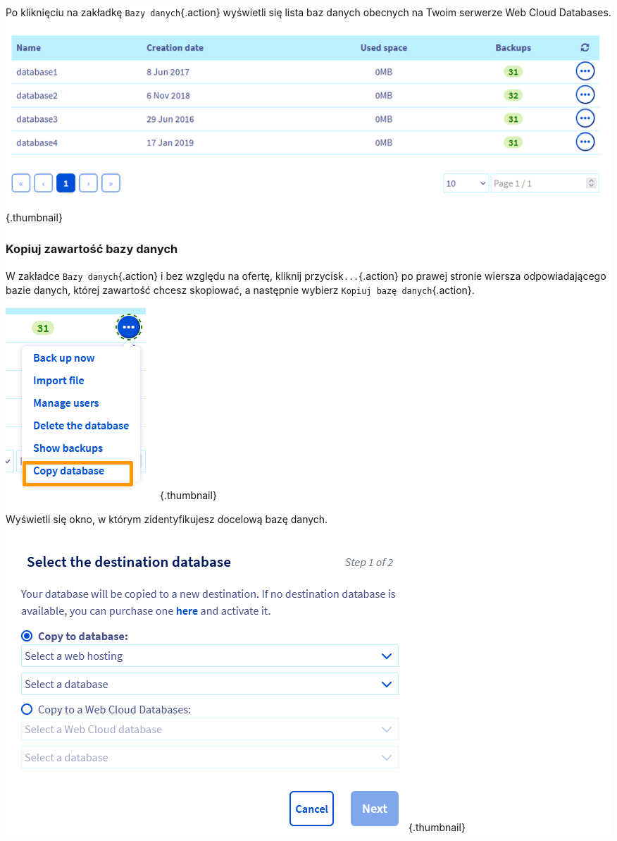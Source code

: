 Po kliknięciu na zakładkę `Bazy danych`{.action} wyświetli się lista baz danych obecnych na Twoim serwerze Web Cloud Databases.

![Lista baz danych WCD](images/wcdb-dashboard-db-list.png){.thumbnail}

### Kopiuj zawartość bazy danych

W zakładce `Bazy danych`{.action} i bez względu na ofertę, kliknij przycisk`...`{.action} po prawej stronie wiersza odpowiadającego bazie danych, której zawartość chcesz skopiować, a następnie wybierz `Kopiuj bazę danych`{.action}.

![CTA_copier_BDD](images/copy-db-tool.png){.thumbnail}

Wyświetli się okno, w którym zidentyfikujesz docelową bazę danych.

![Interfejs kopiowania bazy danych](images/copy-db-tool-step-1.png){.thumbnail}
